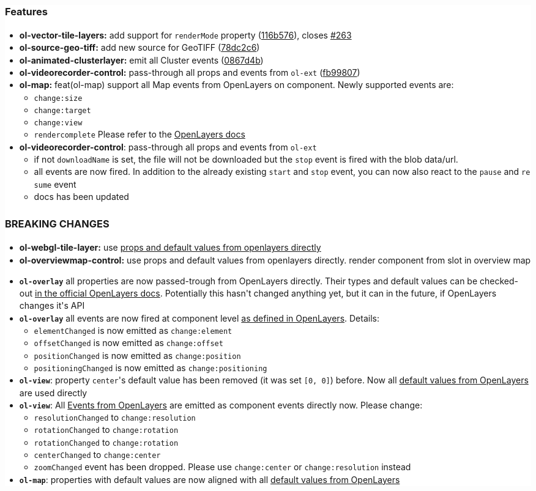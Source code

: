 ### Features

* **ol-vector-tile-layers:** add support for `renderMode` property ([116b576](https://github.com/MelihAltintas/vue3-openlayers/commit/116b576e1da6f9e99ea4d06e584e8221e6deb20b)), closes [#263](https://github.com/MelihAltintas/vue3-openlayers/issues/263)
* **ol-source-geo-tiff:** add new source for GeoTIFF ([78dc2c6](https://github.com/MelihAltintas/vue3-openlayers/commit/78dc2c68477c643d0d5d714e9791c3b9361d0b45))
* **ol-animated-clusterlayer:** emit all Cluster events ([0867d4b](https://github.com/MelihAltintas/vue3-openlayers/commit/0867d4b8cca6a203bed6f95aa73aaae41fd6329c))
* **ol-videorecorder-control:** pass-through all props and events from `ol-ext` ([fb99807](https://github.com/MelihAltintas/vue3-openlayers/commit/fb99807d367f13736b5b597cbb6e85b2a425a4f1))
* **ol-map:** feat(ol-map) support all Map events from OpenLayers on component. Newly supported events are:
  - `change:size`
  - `change:target`
  - `change:view`
  - `rendercomplete`
  Please refer to the [OpenLayers docs](https://openlayers.org/en/latest/apidoc/module-ol_Map-Map.html)
* **ol-videorecorder-control**: pass-through all props and events from `ol-ext`
  - if not `downloadName` is set, the file will not be downloaded but the `stop` event is fired with the blob data/url.
  - all events are now fired. In addition to the already existing `start` and `stop` event, you can now also react to the `pause` and `resume` event
  - docs has been updated

### BREAKING CHANGES

* **ol-webgl-tile-layer:** use [props and default values from openlayers directly](https://openlayers.org/en/latest/apidoc/module-ol_layer_WebGLTile-WebGLTileLayer.html)
* **ol-overviewmap-control:** use props and default values from openlayers directly. render component from slot in overview map
- **`ol-overlay`** all properties are now passed-trough from OpenLayers directly.
Their types and default values can be checked-out [in the official OpenLayers docs](https://openlayers.org/en/latest/apidoc/module-ol_Overlay-Overlay.html). Potentially this hasn't changed anything yet, but it can in the future, if OpenLayers changes it's API
- **`ol-overlay`** all events are now fired at component level [as defined in OpenLayers](https://openlayers.org/en/latest/apidoc/module-ol_Overlay-Overlay.html). Details:
  - `elementChanged` is now emitted as `change:element`
  - `offsetChanged` is now emitted as `change:offset`
  - `positionChanged` is now emitted as `change:position`
  - `positioningChanged` is now emitted as `change:positioning`
- **`ol-view`**: property `center`'s default value has been removed (it was set `[0, 0]`) before. Now all [default values from OpenLayers](https://openlayers.org/en/latest/apidoc/module-ol_View-View.html) are used directly
- **`ol-view`**: All [Events  from OpenLayers](https://openlayers.org/en/latest/apidoc/module-ol_View-View.html) are emitted as component events directly now. Please change:
  - `resolutionChanged` to `change:resolution`
  - `rotationChanged` to `change:rotation`
  - `rotationChanged` to `change:rotation`
  - `centerChanged` to `change:center`
  - `zoomChanged` event has been dropped. Please use `change:center` or `change:resolution` instead
- **`ol-map`**: properties with default values are now aligned with all [default values from OpenLayers](https://openlayers.org/en/latest/apidoc/module-ol_Map-Map.html)
